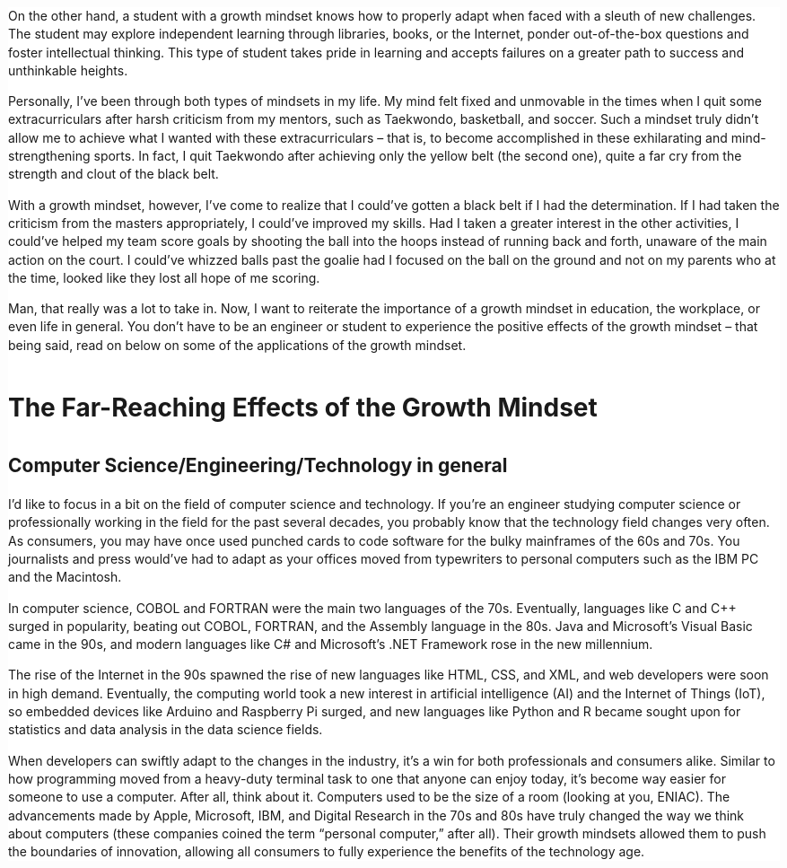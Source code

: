 On the other hand, a student with a growth mindset knows how to properly adapt when faced with a sleuth of new challenges. The student may explore independent learning through libraries, books, or the Internet, ponder out-of-the-box questions and foster intellectual thinking. This type of student takes pride in learning and accepts failures on a greater path to success and unthinkable heights. 

Personally, I’ve been through both types of mindsets in my life. My mind felt fixed and unmovable in the times when I quit some extracurriculars after harsh criticism from my mentors, such as Taekwondo, basketball, and soccer. Such a mindset truly didn’t allow me to achieve what I wanted with these extracurriculars – that is, to become accomplished in these exhilarating and mind-strengthening sports. In fact, I quit Taekwondo after achieving only the yellow belt (the second one), quite a far cry from the strength and clout of the black belt.

With a growth mindset, however, I’ve come to realize that I could’ve gotten a black belt if I had the determination. If I had taken the criticism from the masters appropriately, I could’ve improved my skills. Had I taken a greater interest in the other activities, I could’ve helped my team score goals by shooting the ball into the hoops instead of running back and forth, unaware of the main action on the court. I could’ve whizzed balls past the goalie had I focused on the ball on the ground and not on my parents who at the time, looked like they lost all hope of me scoring.

Man, that really was a lot to take in. Now, I want to reiterate the importance of a growth mindset in education, the workplace, or even life in general. You don’t have to be an engineer or student to experience the positive effects of the growth mindset – that being said, read on below on some of the applications of the growth mindset.

# The Far-Reaching Effects of the Growth Mindset

## Computer Science/Engineering/Technology in general

I’d like to focus in a bit on the field of computer science and technology. If you’re an engineer studying computer science or professionally working in the field for the past several decades, you probably know that the technology field changes very often. As consumers, you may have once used punched cards to code software for the bulky mainframes of the 60s and 70s. You journalists and press would’ve had to adapt as your offices moved from typewriters to personal computers such as the IBM PC and the Macintosh.

In computer science, COBOL and FORTRAN were the main two languages of the 70s. Eventually, languages like C and C++ surged in popularity, beating out COBOL, FORTRAN, and the Assembly language in the 80s. Java and Microsoft’s Visual Basic came in the 90s, and modern languages like C# and Microsoft’s .NET Framework rose in the new millennium. 

The rise of the Internet in the 90s spawned the rise of new languages like HTML, CSS, and XML, and web developers were soon in high demand. Eventually, the computing world took a new interest in artificial intelligence (AI) and the Internet of Things (IoT), so embedded devices like Arduino and Raspberry Pi surged, and new languages like Python and R became sought upon for statistics and data analysis in the data science fields.

When developers can swiftly adapt to the changes in the industry, it’s a win for both professionals and consumers alike. Similar to how programming moved from a heavy-duty terminal task to one that anyone can enjoy today, it’s become way easier for someone to use a computer. After all, think about it. Computers used to be the size of a room (looking at you, ENIAC). The advancements made by Apple, Microsoft, IBM, and Digital Research in the 70s and 80s have truly changed the way we think about computers (these companies coined the term “personal computer,” after all). Their growth mindsets allowed them to push the boundaries of innovation, allowing all consumers to fully experience the benefits of the technology age.
